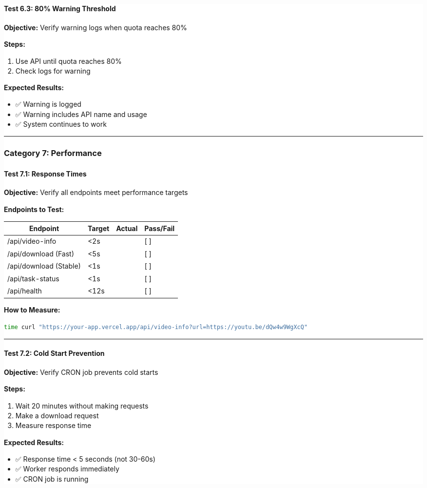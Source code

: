 
#### Test 6.3: 80% Warning Threshold

**Objective:** Verify warning logs when quota reaches 80%

**Steps:**
1. Use API until quota reaches 80%
2. Check logs for warning

**Expected Results:**
- ✅ Warning is logged
- ✅ Warning includes API name and usage
- ✅ System continues to work

---

### Category 7: Performance

#### Test 7.1: Response Times

**Objective:** Verify all endpoints meet performance targets

**Endpoints to Test:**

| Endpoint | Target | Actual | Pass/Fail |
|----------|--------|--------|-----------|
| /api/video-info | <2s | | [ ] |
| /api/download (Fast) | <5s | | [ ] |
| /api/download (Stable) | <1s | | [ ] |
| /api/task-status | <1s | | [ ] |
| /api/health | <12s | | [ ] |

**How to Measure:**
```bash
time curl "https://your-app.vercel.app/api/video-info?url=https://youtu.be/dQw4w9WgXcQ"
```

---

#### Test 7.2: Cold Start Prevention

**Objective:** Verify CRON job prevents cold starts

**Steps:**
1. Wait 20 minutes without making requests
2. Make a download request
3. Measure response time

**Expected Results:**
- ✅ Response time < 5 seconds (not 30-60s)
- ✅ Worker responds immediately
- ✅ CRON job is running

